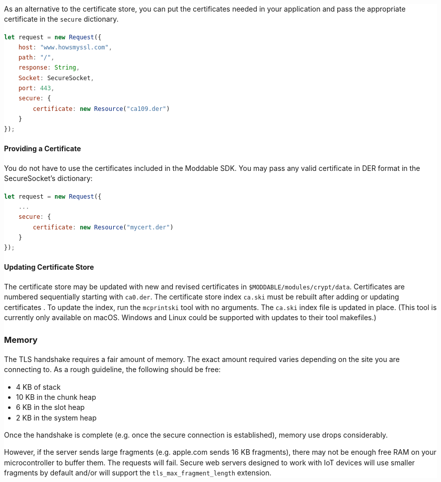 As an alternative to the certificate store, you can put the certificates needed in your application and pass the appropriate certificate in the `secure` dictionary.

```js
let request = new Request({
	host: "www.howsmyssl.com", 
	path: "/",
	response: String, 
	Socket: SecureSocket, 
	port: 443,
	secure: {
		certificate: new Resource("ca109.der")
	}
});
```

<a id="certificate-providing"></a>
#### Providing a Certificate
You do not have to use the certificates included in the Moddable SDK. You may pass any valid certificate in DER format in the SecureSocket’s dictionary:

```js
let request = new Request({
    ...
    secure: {
    	certificate: new Resource("mycert.der")
    } 
});
```

<a id="certificate-update"></a>
#### Updating Certificate Store
The certificate store may be updated with new and revised certificates in `$MODDABLE/modules/crypt/data`. Certificates are numbered sequentially starting with `ca0.der`. The certificate store index `ca.ski` must be rebuilt after adding or updating certificates . To update the index, run the `mcprintski` tool with no arguments. The `ca.ski` index file is updated in place. (This tool is currently only available on macOS. Windows and Linux could be supported with updates to their tool makefiles.)

<a id="memory"></a>
### Memory

The TLS handshake requires a fair amount of memory. The exact amount required varies depending on the site you are connecting to. As a rough guideline, the following should be free:

- 4 KB of stack
- 10 KB in the chunk heap
- 6 KB in the slot heap
- 2 KB in the system heap

Once the handshake is complete (e.g. once the secure connection is established), memory use drops considerably.

However, if the server sends large fragments (e.g. apple.com sends 16 KB fragments), there may not be enough free RAM on your microcontroller to buffer them. The requests will fail. Secure web servers designed to work with IoT devices will use smaller fragments by default and/or will support the `tls_max_fragment_length` extension.
